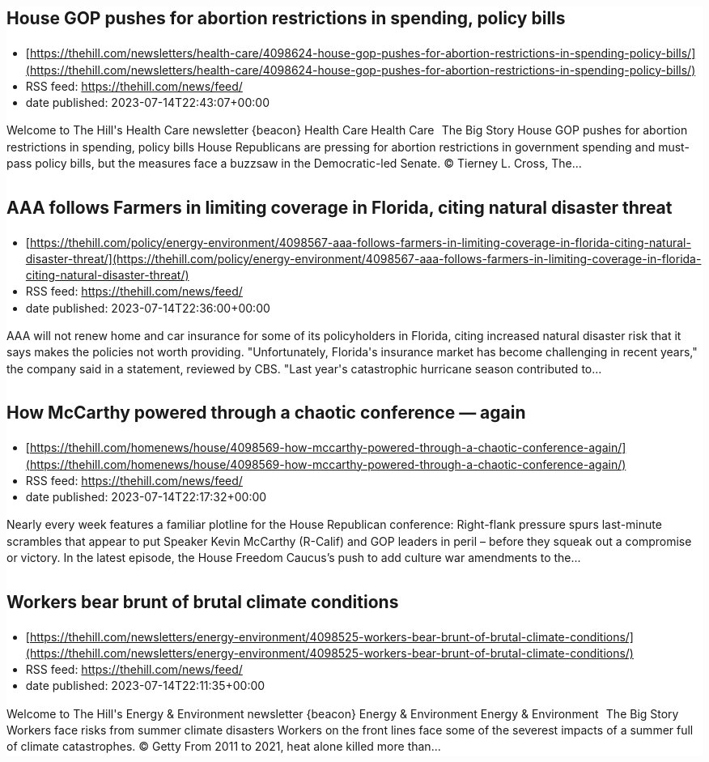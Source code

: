 ## House GOP pushes for abortion restrictions in spending, policy bills
 - [https://thehill.com/newsletters/health-care/4098624-house-gop-pushes-for-abortion-restrictions-in-spending-policy-bills/](https://thehill.com/newsletters/health-care/4098624-house-gop-pushes-for-abortion-restrictions-in-spending-policy-bills/)
 - RSS feed: https://thehill.com/news/feed/
 - date published: 2023-07-14T22:43:07+00:00

Welcome to The Hill's Health Care newsletter {beacon} Health Care Health Care   The Big Story  House GOP pushes for abortion restrictions in spending, policy bills House Republicans are pressing for abortion restrictions in government spending and must-pass policy bills, but the measures face a buzzsaw in the Democratic-led Senate. © Tierney L. Cross, The...

## AAA follows Farmers in limiting coverage in Florida, citing natural disaster threat
 - [https://thehill.com/policy/energy-environment/4098567-aaa-follows-farmers-in-limiting-coverage-in-florida-citing-natural-disaster-threat/](https://thehill.com/policy/energy-environment/4098567-aaa-follows-farmers-in-limiting-coverage-in-florida-citing-natural-disaster-threat/)
 - RSS feed: https://thehill.com/news/feed/
 - date published: 2023-07-14T22:36:00+00:00

AAA will not renew home and car insurance for some of its policyholders in Florida, citing increased natural disaster risk that it says makes the policies not worth providing. "Unfortunately, Florida's insurance market has become challenging in recent years," the company said in a statement, reviewed by CBS.  "Last year's catastrophic hurricane season contributed to...

## How McCarthy powered through a chaotic conference — again
 - [https://thehill.com/homenews/house/4098569-how-mccarthy-powered-through-a-chaotic-conference-again/](https://thehill.com/homenews/house/4098569-how-mccarthy-powered-through-a-chaotic-conference-again/)
 - RSS feed: https://thehill.com/news/feed/
 - date published: 2023-07-14T22:17:32+00:00

Nearly every week features a familiar plotline for the House Republican conference: Right-flank pressure spurs last-minute scrambles that appear to put Speaker Kevin McCarthy (R-Calif) and GOP leaders in peril – before they squeak out a compromise or victory. In the latest episode, the House Freedom Caucus’s push to add culture war amendments to the...

## Workers bear brunt of brutal climate conditions
 - [https://thehill.com/newsletters/energy-environment/4098525-workers-bear-brunt-of-brutal-climate-conditions/](https://thehill.com/newsletters/energy-environment/4098525-workers-bear-brunt-of-brutal-climate-conditions/)
 - RSS feed: https://thehill.com/news/feed/
 - date published: 2023-07-14T22:11:35+00:00

Welcome to The Hill's Energy &#38; Environment newsletter {beacon} Energy &#38; Environment Energy &#38; Environment   The Big Story  Workers face risks from summer climate disasters Workers on the front lines face some of the severest impacts of a summer full of climate catastrophes. © Getty From 2011 to 2021, heat alone killed more than...
